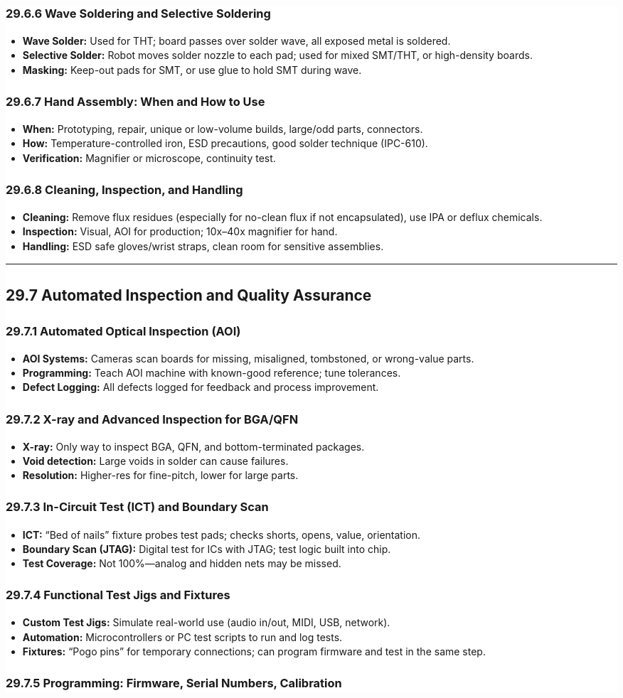 ### 29.6.6 Wave Soldering and Selective Soldering

- **Wave Solder:** Used for THT; board passes over solder wave, all exposed metal is soldered.
- **Selective Solder:** Robot moves solder nozzle to each pad; used for mixed SMT/THT, or high-density boards.
- **Masking:** Keep-out pads for SMT, or use glue to hold SMT during wave.

### 29.6.7 Hand Assembly: When and How to Use

- **When:** Prototyping, repair, unique or low-volume builds, large/odd parts, connectors.
- **How:** Temperature-controlled iron, ESD precautions, good solder technique (IPC-610).
- **Verification:** Magnifier or microscope, continuity test.

### 29.6.8 Cleaning, Inspection, and Handling

- **Cleaning:** Remove flux residues (especially for no-clean flux if not encapsulated), use IPA or deflux chemicals.
- **Inspection:** Visual, AOI for production; 10x–40x magnifier for hand.
- **Handling:** ESD safe gloves/wrist straps, clean room for sensitive assemblies.

---

## 29.7 Automated Inspection and Quality Assurance

### 29.7.1 Automated Optical Inspection (AOI)

- **AOI Systems:** Cameras scan boards for missing, misaligned, tombstoned, or wrong-value parts.
- **Programming:** Teach AOI machine with known-good reference; tune tolerances.
- **Defect Logging:** All defects logged for feedback and process improvement.

### 29.7.2 X-ray and Advanced Inspection for BGA/QFN

- **X-ray:** Only way to inspect BGA, QFN, and bottom-terminated packages.
- **Void detection:** Large voids in solder can cause failures.
- **Resolution:** Higher-res for fine-pitch, lower for large parts.

### 29.7.3 In-Circuit Test (ICT) and Boundary Scan

- **ICT:** “Bed of nails” fixture probes test pads; checks shorts, opens, value, orientation.
- **Boundary Scan (JTAG):** Digital test for ICs with JTAG; test logic built into chip.
- **Test Coverage:** Not 100%—analog and hidden nets may be missed.

### 29.7.4 Functional Test Jigs and Fixtures

- **Custom Test Jigs:** Simulate real-world use (audio in/out, MIDI, USB, network).
- **Automation:** Microcontrollers or PC test scripts to run and log tests.
- **Fixtures:** “Pogo pins” for temporary connections; can program firmware and test in the same step.

### 29.7.5 Programming: Firmware, Serial Numbers, Calibration

